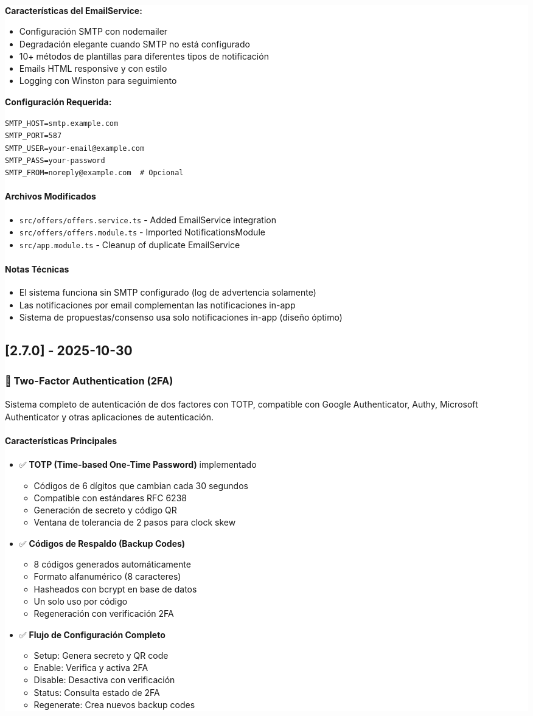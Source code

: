 **Características del EmailService:**
- Configuración SMTP con nodemailer
- Degradación elegante cuando SMTP no está configurado
- 10+ métodos de plantillas para diferentes tipos de notificación
- Emails HTML responsive y con estilo
- Logging con Winston para seguimiento

**Configuración Requerida:**
```env
SMTP_HOST=smtp.example.com
SMTP_PORT=587
SMTP_USER=your-email@example.com
SMTP_PASS=your-password
SMTP_FROM=noreply@example.com  # Opcional
```

#### Archivos Modificados

- `src/offers/offers.service.ts` - Added EmailService integration
- `src/offers/offers.module.ts` - Imported NotificationsModule
- `src/app.module.ts` - Cleanup of duplicate EmailService

#### Notas Técnicas

- El sistema funciona sin SMTP configurado (log de advertencia solamente)
- Las notificaciones por email complementan las notificaciones in-app
- Sistema de propuestas/consenso usa solo notificaciones in-app (diseño óptimo)

## [2.7.0] - 2025-10-30

### 🔐 Two-Factor Authentication (2FA)

Sistema completo de autenticación de dos factores con TOTP, compatible con Google Authenticator, Authy, Microsoft Authenticator y otras aplicaciones de autenticación.

#### Características Principales

- ✅ **TOTP (Time-based One-Time Password)** implementado
  - Códigos de 6 dígitos que cambian cada 30 segundos
  - Compatible con estándares RFC 6238
  - Generación de secreto y código QR
  - Ventana de tolerancia de 2 pasos para clock skew

- ✅ **Códigos de Respaldo (Backup Codes)**
  - 8 códigos generados automáticamente
  - Formato alfanumérico (8 caracteres)
  - Hasheados con bcrypt en base de datos
  - Un solo uso por código
  - Regeneración con verificación 2FA

- ✅ **Flujo de Configuración Completo**
  - Setup: Genera secreto y QR code
  - Enable: Verifica y activa 2FA
  - Disable: Desactiva con verificación
  - Status: Consulta estado de 2FA
  - Regenerate: Crea nuevos backup codes
